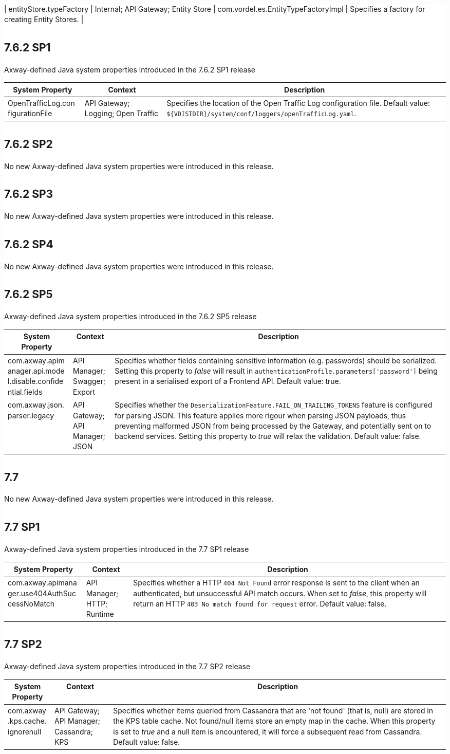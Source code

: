 | entityStore.typeFactory                   | Internal; API Gateway; Entity Store                   | com.vordel.es.EntityTypeFactoryImpl                                                                                                                                                                                                                                                                                         | Specifies a factory for creating Entity Stores. |

## 7.6.2 SP1

Axway-defined Java system properties introduced in the 7.6.2 SP1 release

| System Property                  | Context                            | Description                                                                                                                              |
| -------------------------------- | ---------------------------------- | ---------------------------------------------------------------------------------------------------------------------------------------- |
| OpenTrafficLog.configurationFile | API Gateway; Logging; Open Traffic | Specifies the location of the Open Traffic Log configuration file. Default value: `${VDISTDIR}/system/conf/loggers/openTrafficLog.yaml`. |

## 7.6.2 SP2

No new Axway-defined Java system properties were introduced in this release.

## 7.6.2 SP3

No new Axway-defined Java system properties were introduced in this release.

## 7.6.2 SP4

No new Axway-defined Java system properties were introduced in this release.

## 7.6.2 SP5

Axway-defined Java system properties introduced in the 7.6.2 SP5 release

| System Property                                            | Context                        | Description                                                                                                                                                                                                                                                                                                                                                                   |
| ---------------------------------------------------------- | ------------------------------ | ----------------------------------------------------------------------------------------------------------------------------------------------------------------------------------------------------------------------------------------------------------------------------------------------------------------------------------------------------------------------------- |
| com.axway.apimanager.api.model.disable.confidential.fields | API Manager; Swagger; Export   | Specifies whether fields containing sensitive information (e.g. passwords) should be serialized. Setting this property to *false* will result in `authenticationProfile.parameters['password']` being present in a serialised export of a Frontend API. Default value: true.                                                                                                  |
| com.axway.json.parser.legacy                               | API Gateway; API Manager; JSON | Specifies whether the `DeserializationFeature.FAIL_ON_TRAILING_TOKENS` feature is configured for parsing JSON. This feature applies more rigour when parsing JSON payloads, thus preventing malformed JSON from being processed by the Gateway, and potentially sent on to backend services. Setting this property to *true* will relax the validation. Default value: false. |

## 7.7

No new Axway-defined Java system properties were introduced in this release.

## 7.7 SP1

Axway-defined Java system properties introduced in the 7.7 SP1 release

| System Property                               | Context                    | Description        |
| --------------------------------------------- | -------------------------- | ------------------- |
| com.axway.apimanager.use404AuthSuccessNoMatch | API Manager; HTTP; Runtime | Specifies whether a HTTP `404 Not Found` error response is sent to the client when an authenticated, but unsuccessful API match occurs. When set to *false*, this property will return an HTTP  `403 No match found for request` error. Default value: false. |

## 7.7 SP2

Axway-defined Java system properties introduced in the 7.7 SP2 release

| System Property                | Context                                 | Description                                                                     |
| -------------------------------| ------------------------------          | ------------------------------------------------------------------------------- |
| com.axway.kps.cache.ignorenull | API Gateway; API Manager; Cassandra; KPS | Specifies whether items queried from Cassandra that are 'not found' (that is, null) are stored in the KPS table cache. Not found/null items store an empty map in the cache. When this property is set to *true* and a null item is encountered, it will force a subsequent read from Cassandra. Default value: false. |
